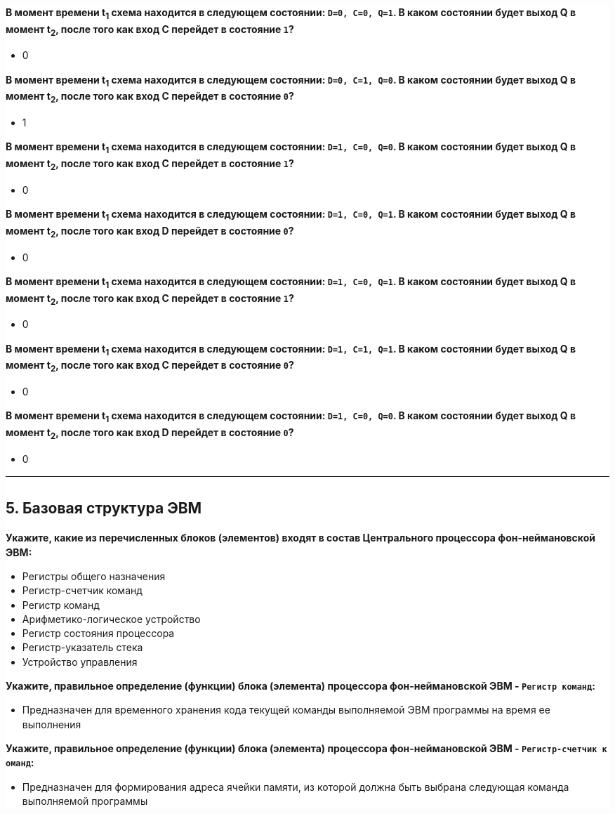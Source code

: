 **В момент времени t<sub>1</sub> схема находится в следующем состоянии: ```D=0, C=0, Q=1```. В каком состоянии будет выход Q в момент t<sub>2</sub>, после того как вход C перейдет в состояние ```1```?**  
+ 0  

**В момент времени t<sub>1</sub> схема находится в следующем состоянии: ```D=0, C=1, Q=0```. В каком состоянии будет выход Q в момент t<sub>2</sub>, после того как вход C перейдет в состояние ```0```?**  
+ 1  

**В момент времени t<sub>1</sub> схема находится в следующем состоянии: ```D=1, C=0, Q=0```. В каком состоянии будет выход Q в момент t<sub>2</sub>, после того как вход C перейдет в состояние ```1```?**  
+ 0  

**В момент времени t<sub>1</sub> схема находится в следующем состоянии: ```D=1, C=0, Q=1```. В каком состоянии будет выход Q в момент t<sub>2</sub>, после того как вход D перейдет в состояние ```0```?**  
+ 0  

**В момент времени t<sub>1</sub> схема находится в следующем состоянии: ```D=1, C=0, Q=1```. В каком состоянии будет выход Q в момент t<sub>2</sub>, после того как вход C перейдет в состояние ```1```?**  
+ 0  

**В момент времени t<sub>1</sub> схема находится в следующем состоянии: ```D=1, C=1, Q=1```. В каком состоянии будет выход Q в момент t<sub>2</sub>, после того как вход C перейдет в состояние ```0```?**  
+ 0  

**В момент времени t<sub>1</sub> схема находится в следующем состоянии: ```D=1, C=0, Q=0```. В каком состоянии будет выход Q в момент t<sub>2</sub>, после того как вход D перейдет в состояние ```0```?**  
+ 0  
---

## 5. Базовая структура ЭВМ

**Укажите, какие из перечисленных блоков (элементов) входят в состав Центрального процессора фон-неймановской ЭВМ:**  
+ Регистры общего назначения  
+ Регистр-счетчик команд  
+ Регистр команд  
+ Арифметико-логическое устройство  
+ Регистр состояния процессора  
+ Регистр-указатель стека  
+ Устройство управления  

**Укажите, правильное определение (функции) блока (элемента) процессора фон-неймановской ЭВМ - ```Регистр команд```:**  
+ Предназначен для временного хранения кода текущей команды выполняемой ЭВМ программы на время ее выполнения  

**Укажите, правильное определение (функции) блока (элемента) процессора фон-неймановской ЭВМ - ```Регистр-счетчик команд```:**  
+ Предназначен для формирования адреса ячейки памяти, из которой должна быть выбрана следующая команда выполняемой программы  
